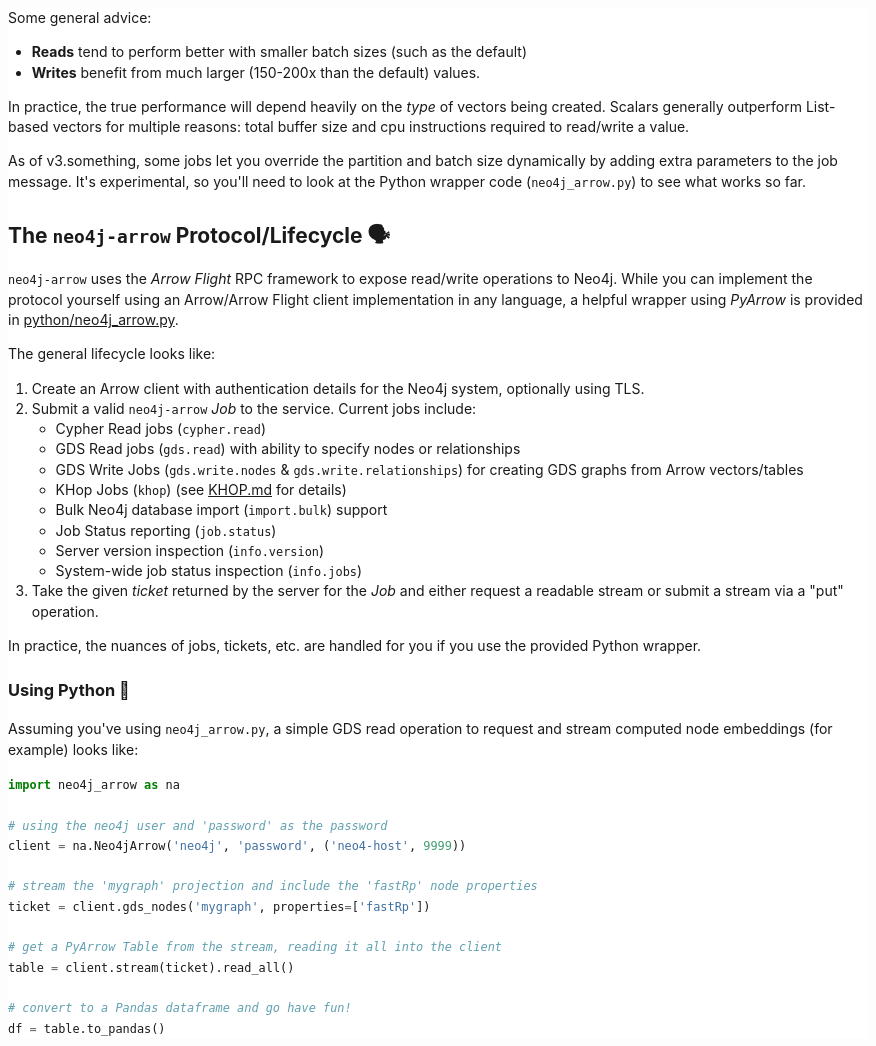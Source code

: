 Some general advice:

- **Reads** tend to perform better with smaller batch sizes (such as the default)
- **Writes** benefit from much larger (150-200x than the default) values.

In practice, the true performance will depend heavily on the _type_ of
vectors being created. Scalars generally outperform List-based vectors
for multiple reasons: total buffer size and cpu instructions required
to read/write a value.

As of v3.something, some jobs let you override the partition and batch size
dynamically by adding extra parameters to the job message. It's experimental,
so you'll need to look at the Python wrapper code (`neo4j_arrow.py`) to see
what works so far.


## The `neo4j-arrow` Protocol/Lifecycle 🗣️

`neo4j-arrow` uses the *Arrow Flight* RPC framework to expose
read/write operations to Neo4j. While you can implement the protocol
yourself using an Arrow/Arrow Flight client implementation in any
language, a helpful wrapper using *PyArrow* is provided in
[python/neo4j_arrow.py](./python/neo4j_arrow.py).

The general lifecycle looks like:

1. Create an Arrow client with authentication details for the Neo4j
   system, optionally using TLS.
2. Submit a valid `neo4j-arrow` *Job* to the service. Current jobs
   include:
   - Cypher Read jobs (`cypher.read`)
   - GDS Read jobs (`gds.read`) with ability to specify nodes or
     relationships
   - GDS Write Jobs (`gds.write.nodes` & `gds.write.relationships`)
     for creating GDS graphs from Arrow vectors/tables
   - KHop Jobs (`khop`) (see [KHOP.md](./KHOP.md) for details)
   - Bulk Neo4j database import (`import.bulk`) support
   - Job Status reporting (`job.status`)
   - Server version inspection (`info.version`)
   - System-wide job status inspection (`info.jobs`)
3. Take the given *ticket* returned by the server for the *Job* and
   either request a readable stream or submit a stream via a "put"
   operation.

In practice, the nuances of jobs, tickets, etc. are handled for you if
you use the provided Python wrapper.

### Using Python 🐍

Assuming you've using `neo4j_arrow.py`, a simple GDS read operation to
request and stream computed node embeddings (for example) looks like:

```python
import neo4j_arrow as na

# using the neo4j user and 'password' as the password
client = na.Neo4jArrow('neo4j', 'password', ('neo4-host', 9999))

# stream the 'mygraph' projection and include the 'fastRp' node properties
ticket = client.gds_nodes('mygraph', properties=['fastRp'])

# get a PyArrow Table from the stream, reading it all into the client
table = client.stream(ticket).read_all()

# convert to a Pandas dataframe and go have fun!
df = table.to_pandas()
```
